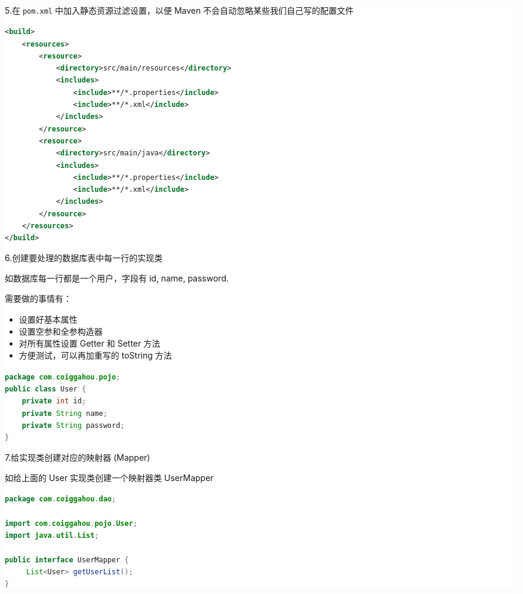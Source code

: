 


5.在 `pom.xml` 中加入静态资源过滤设置，以便 Maven 不会自动忽略某些我们自己写的配置文件

```xml
<build>
    <resources>
        <resource>
            <directory>src/main/resources</directory>
            <includes>
                <include>**/*.properties</include>
                <include>**/*.xml</include>
            </includes>
        </resource>
        <resource>
            <directory>src/main/java</directory>
            <includes>
                <include>**/*.properties</include>
                <include>**/*.xml</include>
            </includes>
        </resource>
    </resources>
</build>
```



6.创建要处理的数据库表中每一行的实现类

如数据库每一行都是一个用户，字段有 id, name, password.

需要做的事情有：

+ 设置好基本属性
+ 设置空参和全参构造器
+ 对所有属性设置 Getter 和 Setter 方法
+ 方便测试，可以再加重写的 toString 方法

```java
package com.coiggahou.pojo;
public class User {
    private int id;
    private String name;
    private String password;
}
```



7.给实现类创建对应的映射器 (Mapper)

如给上面的 User 实现类创建一个映射器类 UserMapper

```java
package com.coiggahou.dao;

import com.coiggahou.pojo.User;
import java.util.List;

public interface UserMapper {
     List<User> getUserList();
}
```
